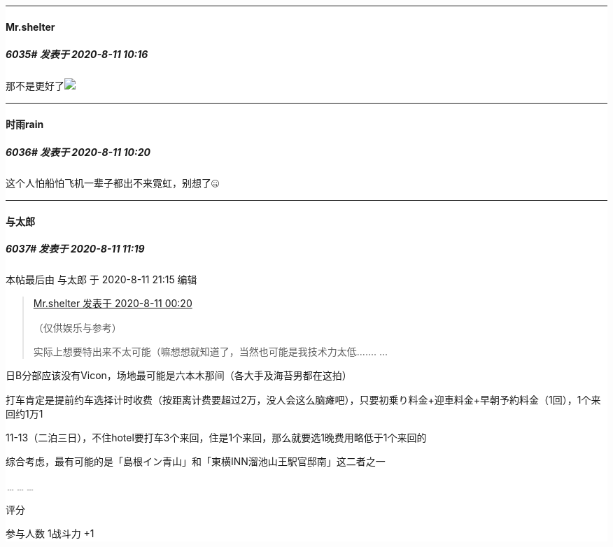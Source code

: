 

-----

####  Mr.shelter  
##### 6035#       发表于 2020-8-11 10:16




那不是更好了<img src="https://static.saraba1st.com/image/smiley/face2017/066.png" referrerpolicy="no-referrer">







-----

####  时雨rain  
##### 6036#       发表于 2020-8-11 10:20




这个人怕船怕飞机一辈子都出不来霓虹，别想了🤐







-----

####  与太郎  
##### 6037#       发表于 2020-8-11 11:19



 本帖最后由 与太郎 于 2020-8-11 21:15 编辑 
<blockquote><a href="httphttps://bbs.saraba1st.com/2b/forum.php?mod=redirect&amp;goto=findpost&amp;pid=48388257&amp;ptid=1945537" target="_blank">Mr.shelter 发表于 2020-8-11 00:20</a>

（仅供娱乐与参考）


实际上想要特出来不太可能（嘛想想就知道了，当然也可能是我技术力太低....... ...</blockquote>
日B分部应该没有Vicon，场地最可能是六本木那间（各大手及海苔男都在这拍）

打车肯定是提前约车选择计时收费（按距离计费要超过2万，没人会这么脑瘫吧），只要初乗り料金+迎車料金+早朝予約料金（1回），1个来回约1万1

11-13（二泊三日），不住hotel要打车3个来回，住是1个来回，那么就要选1晚费用略低于1个来回的

综合考虑，最有可能的是「島根イン青山」和「東横INN溜池山王駅官邸南」这二者之一



﹍﹍﹍

评分





 参与人数 1战斗力 +1
